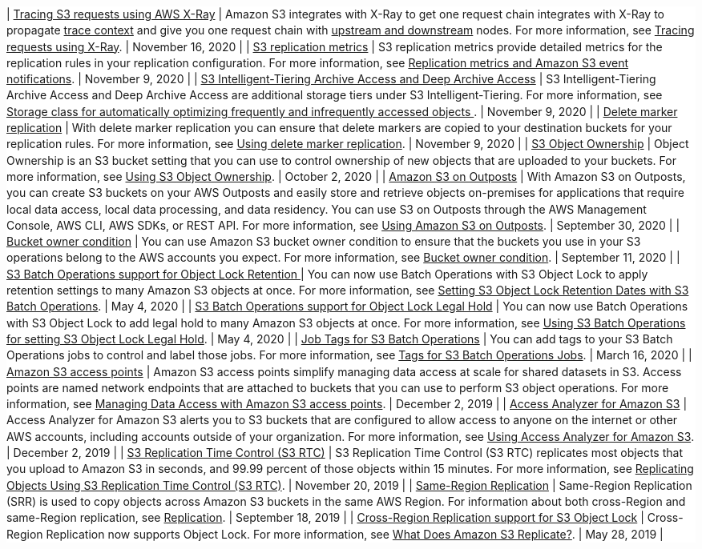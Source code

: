| [Tracing S3 requests using AWS X\-Ray](#WhatsNew) | Amazon S3 integrates with X\-Ray to get one request chain integrates with X\-Ray to propagate [ trace context](https://www.w3.org/TR/trace-context/#:~:text=Trace%20context%20is%20split%20into,design%20focuses%20on%20fast%20parsing) and give you one request chain with [upstream and downstream](https://docs.aws.amazon.com/xray/latest/devguide/xray-concepts.html) nodes\. For more information, see [ Tracing requests using X\-Ray](https://docs.aws.amazon.com/AmazonS3/latest/userguide/tracing_requests_using_xray.html)\.  | November 16, 2020 | 
| [S3 replication metrics](#WhatsNew) | S3 replication metrics provide detailed metrics for the replication rules in your replication configuration\. For more information, see [Replication metrics and Amazon S3 event notifications](https://docs.aws.amazon.com/AmazonS3/latest/userguide/replication-metrics.html)\. | November 9, 2020 | 
| [S3 Intelligent\-Tiering Archive Access and Deep Archive Access](#WhatsNew) | S3 Intelligent\-Tiering Archive Access and Deep Archive Access are additional storage tiers under S3 Intelligent\-Tiering\. For more information, see [Storage class for automatically optimizing frequently and infrequently accessed objects ](https://docs.aws.amazon.com/AmazonS3/latest/userguide/storage-class-intro.html#sc-dynamic-data-access)\. | November 9, 2020 | 
| [Delete marker replication](#WhatsNew) | With delete marker replication you can ensure that delete markers are copied to your destination buckets for your replication rules\. For more information, see [Using delete marker replication](https://docs.aws.amazon.com/AmazonS3/latest/userguide/delete-marker-replication.html)\. | November 9, 2020 | 
| [S3 Object Ownership](#WhatsNew) | Object Ownership is an S3 bucket setting that you can use to control ownership of new objects that are uploaded to your buckets\. For more information, see [Using S3 Object Ownership](https://docs.aws.amazon.com/AmazonS3/latest/userguide/about-object-ownership.html)\. | October 2, 2020 | 
| [Amazon S3 on Outposts](#WhatsNew) | With Amazon S3 on Outposts, you can create S3 buckets on your AWS Outposts and easily store and retrieve objects on\-premises for applications that require local data access, local data processing, and data residency\. You can use S3 on Outposts through the AWS Management Console, AWS CLI, AWS SDKs, or REST API\. For more information, see [Using Amazon S3 on Outposts](https://docs.aws.amazon.com/AmazonS3/latest/userguide/S3onOutposts.html)\. | September 30, 2020 | 
| [Bucket owner condition](#WhatsNew) | You can use Amazon S3 bucket owner condition to ensure that the buckets you use in your S3 operations belong to the AWS accounts you expect\. For more information, see [Bucket owner condition](https://docs.aws.amazon.com/AmazonS3/latest/userguide/bucket-owner-condition.html)\. | September 11, 2020 | 
| [S3 Batch Operations support for Object Lock Retention ](#WhatsNew) | You can now use Batch Operations with S3 Object Lock to apply retention settings to many Amazon S3 objects at once\. For more information, see [Setting S3 Object Lock Retention Dates with S3 Batch Operations](https://docs.aws.amazon.com/AmazonS3/latest/userguide/batch-ops-retention-date.html)\. | May 4, 2020 | 
| [S3 Batch Operations support for Object Lock Legal Hold](#WhatsNew) | You can now use Batch Operations with S3 Object Lock to add legal hold to many Amazon S3 objects at once\. For more information, see [Using S3 Batch Operations for setting S3 Object Lock Legal Hold](https://docs.aws.amazon.com/AmazonS3/latest/userguide/batch-ops-legal-hold.html)\. | May 4, 2020 | 
| [Job Tags for S3 Batch Operations](#WhatsNew) | You can add tags to your S3 Batch Operations jobs to control and label those jobs\. For more information, see [Tags for S3 Batch Operations Jobs](https://docs.aws.amazon.com/AmazonS3/latest/userguide/batch-ops-managing-jobs.html#batch-ops-job-tags)\. | March 16, 2020 | 
| [Amazon S3 access points](#WhatsNew) | Amazon S3 access points simplify managing data access at scale for shared datasets in S3\. Access points are named network endpoints that are attached to buckets that you can use to perform S3 object operations\. For more information, see [Managing Data Access with Amazon S3 access points](https://docs.aws.amazon.com/AmazonS3/latest/userguide/access-points.html)\. | December 2, 2019 | 
| [Access Analyzer for Amazon S3](#WhatsNew) | Access Analyzer for Amazon S3 alerts you to S3 buckets that are configured to allow access to anyone on the internet or other AWS accounts, including accounts outside of your organization\. For more information, see [Using Access Analyzer for Amazon S3](https://docs.aws.amazon.com/AmazonS3/latest/userguide/access-analyzer.html)\. | December 2, 2019 | 
| [S3 Replication Time Control \(S3 RTC\)](#WhatsNew) | S3 Replication Time Control \(S3 RTC\) replicates most objects that you upload to Amazon S3 in seconds, and 99\.99 percent of those objects within 15 minutes\. For more information, see [Replicating Objects Using S3 Replication Time Control \(S3 RTC\)](https://docs.aws.amazon.com/AmazonS3/latest/userguide/replication-time-control.html)\. | November 20, 2019 | 
| [Same\-Region Replication](#WhatsNew) | Same\-Region Replication \(SRR\) is used to copy objects across Amazon S3 buckets in the same AWS Region\. For information about both cross\-Region and same\-Region replication, see [Replication](https://docs.aws.amazon.com/AmazonS3/latest/userguide/replication.html)\. | September 18, 2019 | 
| [Cross\-Region Replication support for S3 Object Lock](#WhatsNew) | Cross\-Region Replication now supports Object Lock\. For more information, see [What Does Amazon S3 Replicate?](https://docs.aws.amazon.com/AmazonS3/latest/userguide/replication.html#replication-requirements)\. | May 28, 2019 | 